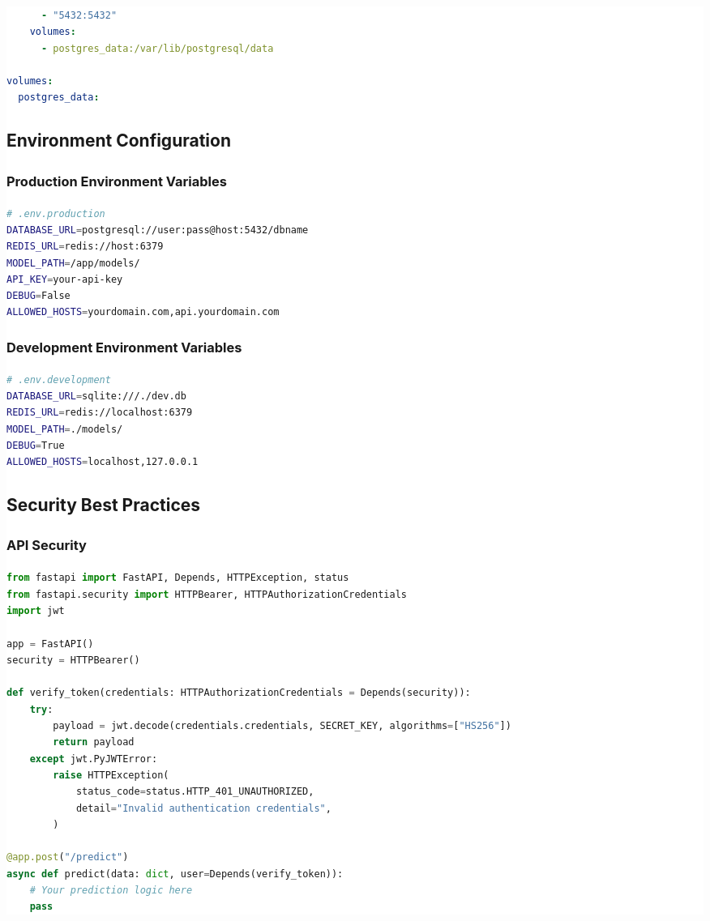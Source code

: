 ```yaml
      - "5432:5432"
    volumes:
      - postgres_data:/var/lib/postgresql/data

volumes:
  postgres_data:
```

## Environment Configuration

### Production Environment Variables
```bash
# .env.production
DATABASE_URL=postgresql://user:pass@host:5432/dbname
REDIS_URL=redis://host:6379
MODEL_PATH=/app/models/
API_KEY=your-api-key
DEBUG=False
ALLOWED_HOSTS=yourdomain.com,api.yourdomain.com
```

### Development Environment Variables
```bash
# .env.development
DATABASE_URL=sqlite:///./dev.db
REDIS_URL=redis://localhost:6379
MODEL_PATH=./models/
DEBUG=True
ALLOWED_HOSTS=localhost,127.0.0.1
```

## Security Best Practices

### API Security
```python
from fastapi import FastAPI, Depends, HTTPException, status
from fastapi.security import HTTPBearer, HTTPAuthorizationCredentials
import jwt

app = FastAPI()
security = HTTPBearer()

def verify_token(credentials: HTTPAuthorizationCredentials = Depends(security)):
    try:
        payload = jwt.decode(credentials.credentials, SECRET_KEY, algorithms=["HS256"])
        return payload
    except jwt.PyJWTError:
        raise HTTPException(
            status_code=status.HTTP_401_UNAUTHORIZED,
            detail="Invalid authentication credentials",
        )

@app.post("/predict")
async def predict(data: dict, user=Depends(verify_token)):
    # Your prediction logic here
    pass
```
